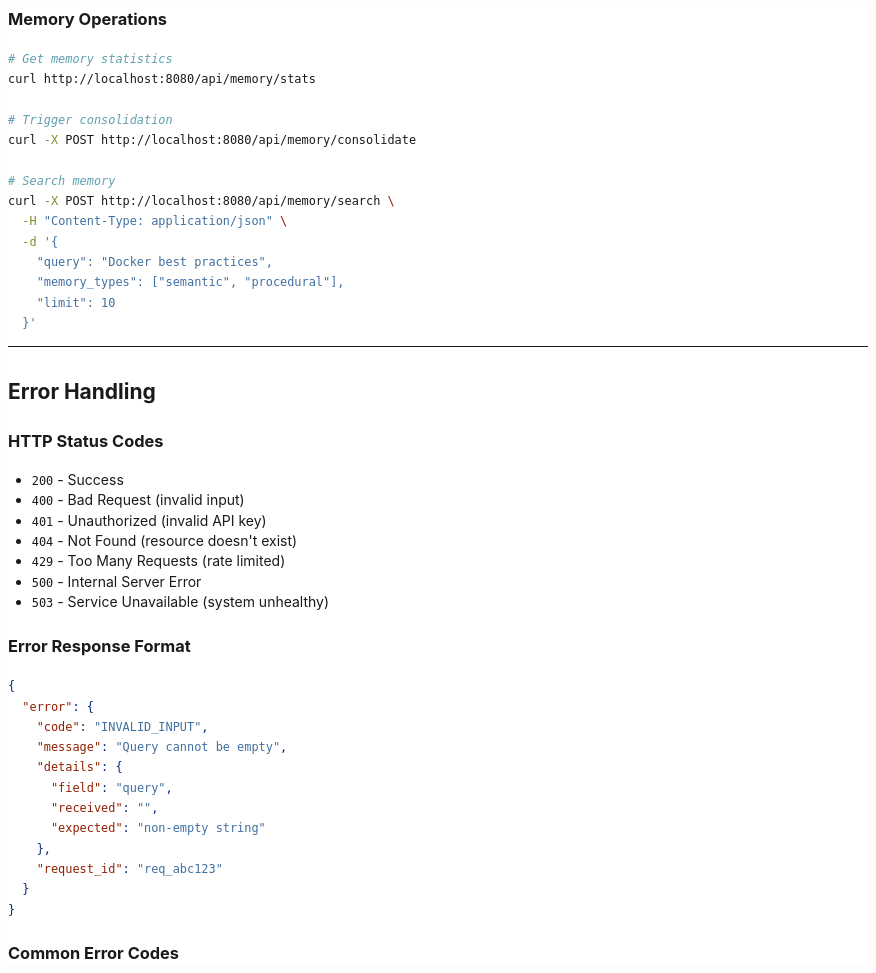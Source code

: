 
### Memory Operations

```bash
# Get memory statistics
curl http://localhost:8080/api/memory/stats

# Trigger consolidation
curl -X POST http://localhost:8080/api/memory/consolidate

# Search memory
curl -X POST http://localhost:8080/api/memory/search \
  -H "Content-Type: application/json" \
  -d '{
    "query": "Docker best practices",
    "memory_types": ["semantic", "procedural"],
    "limit": 10
  }'
```

---

## Error Handling

### HTTP Status Codes

- `200` - Success
- `400` - Bad Request (invalid input)
- `401` - Unauthorized (invalid API key)
- `404` - Not Found (resource doesn't exist)
- `429` - Too Many Requests (rate limited)
- `500` - Internal Server Error
- `503` - Service Unavailable (system unhealthy)

### Error Response Format

```json
{
  "error": {
    "code": "INVALID_INPUT",
    "message": "Query cannot be empty",
    "details": {
      "field": "query",
      "received": "",
      "expected": "non-empty string"
    },
    "request_id": "req_abc123"
  }
}
```

### Common Error Codes

